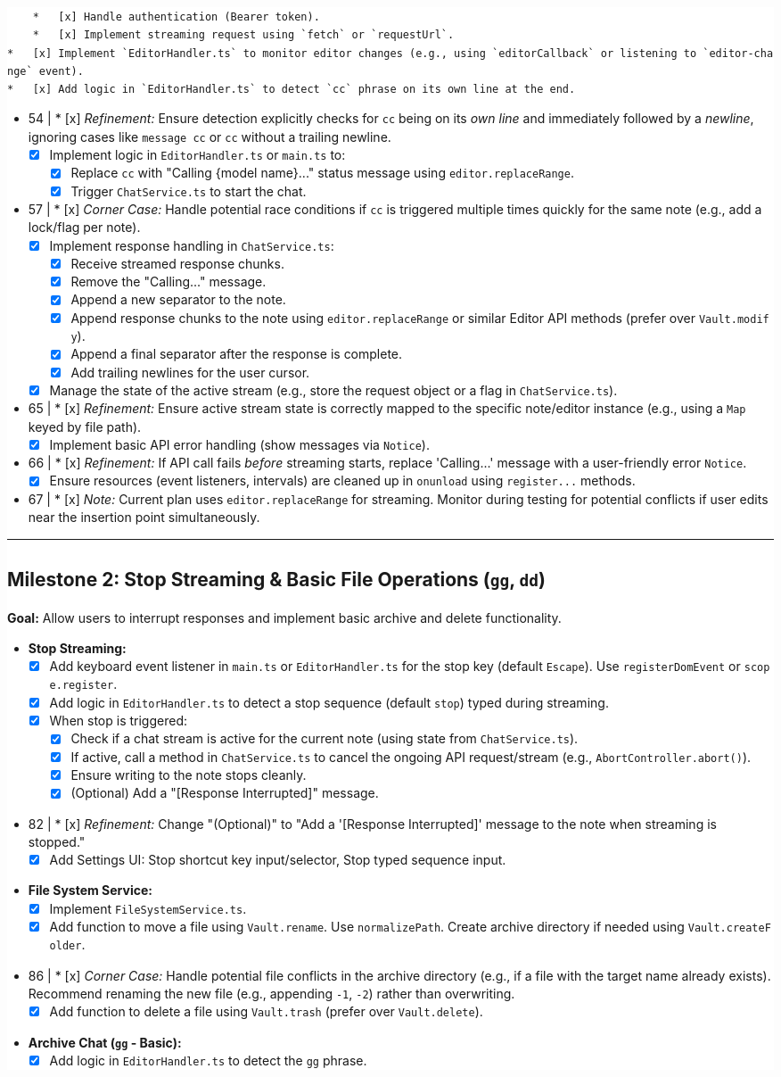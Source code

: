         *   [x] Handle authentication (Bearer token).
        *   [x] Implement streaming request using `fetch` or `requestUrl`.
    *   [x] Implement `EditorHandler.ts` to monitor editor changes (e.g., using `editorCallback` or listening to `editor-change` event).
    *   [x] Add logic in `EditorHandler.ts` to detect `cc` phrase on its own line at the end.
+ 54 |         *   [x] *Refinement:* Ensure detection explicitly checks for `cc` being on its *own line* and immediately followed by a *newline*, ignoring cases like `message cc` or `cc` without a trailing newline.
    *   [x] Implement logic in `EditorHandler.ts` or `main.ts` to:
        *   [x] Replace `cc` with "Calling {model name}..." status message using `editor.replaceRange`.
        *   [x] Trigger `ChatService.ts` to start the chat.
+ 57 |         *   [x] *Corner Case:* Handle potential race conditions if `cc` is triggered multiple times quickly for the same note (e.g., add a lock/flag per note).
    *   [x] Implement response handling in `ChatService.ts`:
        *   [x] Receive streamed response chunks.
        *   [x] Remove the "Calling..." message.
        *   [x] Append a new separator to the note.
        *   [x] Append response chunks to the note using `editor.replaceRange` or similar Editor API methods (prefer over `Vault.modify`).
        *   [x] Append a final separator after the response is complete.
        *   [x] Add trailing newlines for the user cursor.
    *   [x] Manage the state of the active stream (e.g., store the request object or a flag in `ChatService.ts`).
+ 65 |         *   [x] *Refinement:* Ensure active stream state is correctly mapped to the specific note/editor instance (e.g., using a `Map` keyed by file path).
    *   [x] Implement basic API error handling (show messages via `Notice`).
+ 66 |         *   [x] *Refinement:* If API call fails *before* streaming starts, replace 'Calling...' message with a user-friendly error `Notice`.
    *   [x] Ensure resources (event listeners, intervals) are cleaned up in `onunload` using `register...` methods.
+ 67 |     *   [x] *Note:* Current plan uses `editor.replaceRange` for streaming. Monitor during testing for potential conflicts if user edits near the insertion point simultaneously.

---

## Milestone 2: Stop Streaming & Basic File Operations (`gg`, `dd`)

**Goal:** Allow users to interrupt responses and implement basic archive and delete functionality.

*   **Stop Streaming:**
    *   [x] Add keyboard event listener in `main.ts` or `EditorHandler.ts` for the stop key (default `Escape`). Use `registerDomEvent` or `scope.register`.
    *   [x] Add logic in `EditorHandler.ts` to detect a stop sequence (default `stop`) typed during streaming.
    *   [x] When stop is triggered:
        *   [x] Check if a chat stream is active for the current note (using state from `ChatService.ts`).
        *   [x] If active, call a method in `ChatService.ts` to cancel the ongoing API request/stream (e.g., `AbortController.abort()`).
        *   [x] Ensure writing to the note stops cleanly.
        *   [x] (Optional) Add a "[Response Interrupted]" message.
+ 82 |         *   [x] *Refinement:* Change "(Optional)" to "Add a '[Response Interrupted]' message to the note when streaming is stopped."
    *   [x] Add Settings UI: Stop shortcut key input/selector, Stop typed sequence input.
*   **File System Service:**
    *   [x] Implement `FileSystemService.ts`.
    *   [x] Add function to move a file using `Vault.rename`. Use `normalizePath`. Create archive directory if needed using `Vault.createFolder`.
+ 86 |         *   [x] *Corner Case:* Handle potential file conflicts in the archive directory (e.g., if a file with the target name already exists). Recommend renaming the new file (e.g., appending `-1`, `-2`) rather than overwriting.
    *   [x] Add function to delete a file using `Vault.trash` (prefer over `Vault.delete`).
*   **Archive Chat (`gg` - Basic):**
    *   [x] Add logic in `EditorHandler.ts` to detect the `gg` phrase.